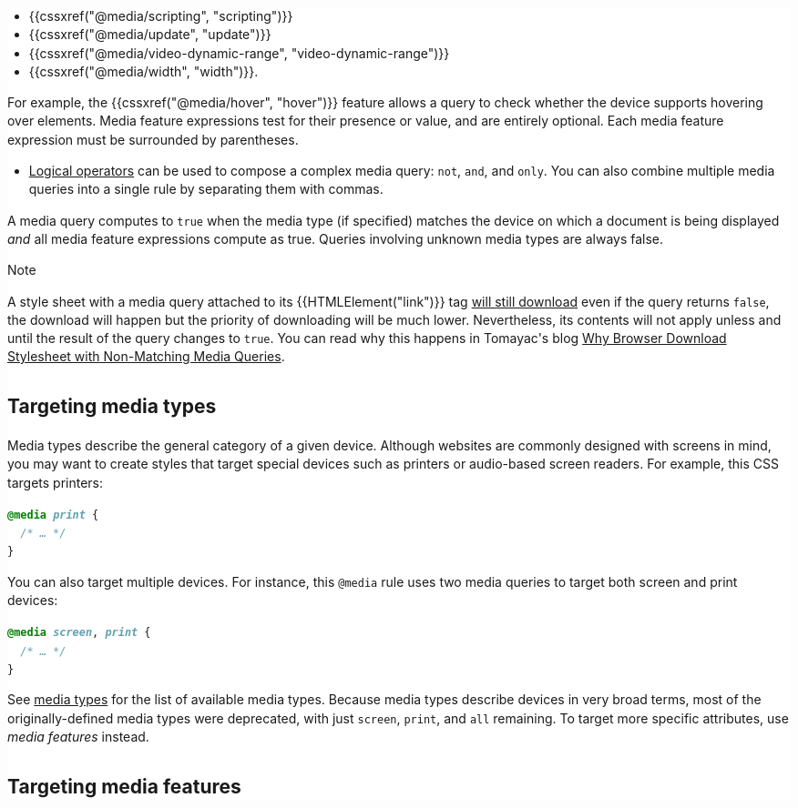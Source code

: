   - {{cssxref("@media/scripting", "scripting")}}
  - {{cssxref("@media/update", "update")}}
  - {{cssxref("@media/video-dynamic-range", "video-dynamic-range")}}
  - {{cssxref("@media/width", "width")}}.

  For example, the {{cssxref("@media/hover", "hover")}} feature allows a query to check whether the device supports hovering over elements.
  Media feature expressions test for their presence or value, and are entirely optional.
  Each media feature expression must be surrounded by parentheses.

- [Logical operators](/Web/CSS/@media#logical_operators) can be used to compose a complex media query: `not`, `and`, and `only`.
  You can also combine multiple media queries into a single rule by separating them with commas.

A media query computes to `true` when the media type (if specified) matches the device on which a document is being displayed _and_ all media feature expressions compute as true.
Queries involving unknown media types are always false.

> [!NOTE]
> A style sheet with a media query attached to its {{HTMLElement("link")}} tag [will still download](https://scottjehl.github.io/CSS-Download-Tests/) even if the query returns `false`, the download will happen but the priority of downloading will be much lower.
> Nevertheless, its contents will not apply unless and until the result of the query changes to `true`.
> You can read why this happens in Tomayac's blog [Why Browser Download Stylesheet with Non-Matching Media Queries](https://medium.com/@tomayac/why-browsers-download-stylesheets-with-non-matching-media-queries-eb61b91b85a2).

## Targeting media types

Media types describe the general category of a given device.
Although websites are commonly designed with screens in mind, you may want to create styles that target special devices such as printers or audio-based screen readers.
For example, this CSS targets printers:

```css
@media print {
  /* … */
}
```

You can also target multiple devices.
For instance, this `@media` rule uses two media queries to target both screen and print devices:

```css
@media screen, print {
  /* … */
}
```

See [media types](/Web/CSS/@media#media_types) for the list of available media types.
Because media types describe devices in very broad terms, most of the originally-defined media types were deprecated, with just `screen`, `print`, and `all` remaining. To target more specific attributes, use _media features_ instead.

## Targeting media features
